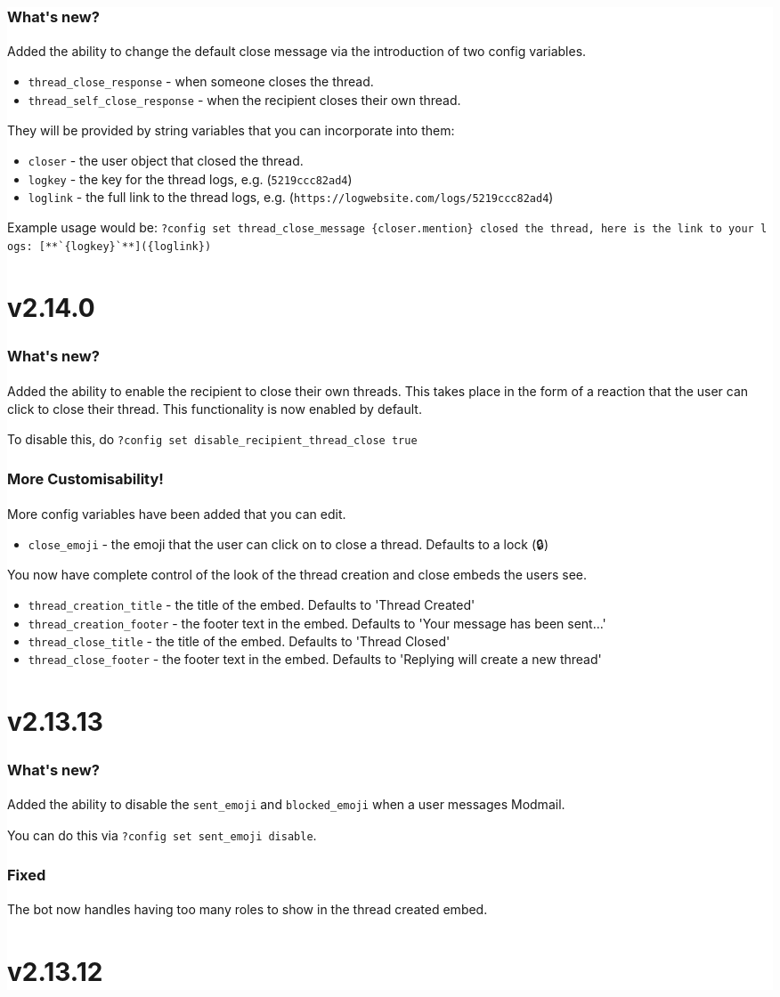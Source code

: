 ### What's new?

Added the ability to change the default close message via the introduction of two config variables.

- `thread_close_response` - when someone closes the thread.
- `thread_self_close_response` - when the recipient closes their own thread.

They will be provided by string variables that you can incorporate into them:

- `closer` - the user object that closed the thread.
- `logkey` - the key for the thread logs, e.g. (`5219ccc82ad4`)
- `loglink` - the full link to the thread logs, e.g. (`https://logwebsite.com/logs/5219ccc82ad4`)

Example usage would be: ``?config set thread_close_message {closer.mention} closed the thread, here is the link to your logs: [**`{logkey}`**]({loglink})``

# v2.14.0

### What's new?

Added the ability to enable the recipient to close their own threads. This takes place in the form of a reaction that the user can click to close their thread. This functionality is now enabled by default. 

To disable this, do `?config set disable_recipient_thread_close true`

### More Customisability!

More config variables have been added that you can edit.

- `close_emoji` - the emoji that the user can click on to close a thread. Defaults to a lock (🔒)

You now have complete control of the look of the thread creation and close embeds the users see.

- `thread_creation_title` - the title of the embed. Defaults to 'Thread Created'
- `thread_creation_footer` - the footer text in the embed. Defaults to 'Your message has been sent...'
- `thread_close_title` - the title of the embed. Defaults to 'Thread Closed'
- `thread_close_footer` - the footer text in the embed. Defaults to 'Replying will create a new thread'

# v2.13.13

### What's new? 

Added the ability to disable the `sent_emoji` and `blocked_emoji` when a user messages Modmail.

You can do this via `?config set sent_emoji disable`.

### Fixed

The bot now handles having too many roles to show in the thread created embed. 

# v2.13.12
